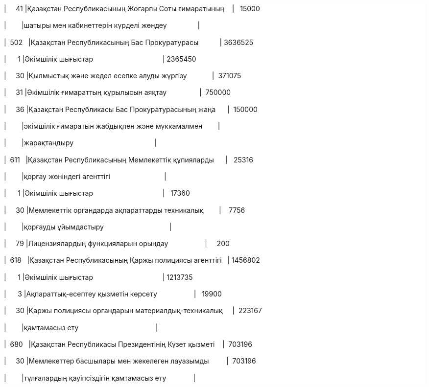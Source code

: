 |     41 |Қазақстан Республикасының Жоғарғы Соты ғимаратының    |   15000

|        |шатыры мен кабинеттерін күрделі жөндеу                |

|  502   |Қазақстан Республикасының Бас Прокуратурасы           | 3636525

|      1 |Әкімшілік шығыстар                                    | 2365450

|     30 |Қылмыстық және жедел есепке алуды жүргізу             |  371075

|     31 |Әкімшілік ғимараттың құрылысын аяқтау                 |  750000

|     36 |Қазақстан Республикасы Бас Прокуратурасының жаңа      |  150000

|        |әкімшілік ғимаратын жабдықпен және мүккамалмен        |

|        |жарақтандыру                                          |

|  611   |Қазақстан Республикасының Мемлекеттік құпияларды      |   25316

|        |қорғау жөніндегі агенттігі                            |

|      1 |Әкімшілік шығыстар                                    |   17360

|     30 |Мемлекеттік органдарда ақпараттарды техникалық        |    7756

|        |қорғауды ұйымдастыру                                  |

|     79 |Лицензиялардың функцияларын орындау                   |     200

|  618   |Қазақстан Республикасының Қаржы полициясы агенттігі   | 1456802

|      1 |Әкімшілік шығыстар                                    | 1213735

|      3 |Ақпараттық-есептеу қызметін көрсету                   |   19900

|     30 |Қаржы полициясы органдарын материалдық-техникалық     |  223167

|        |қамтамасыз ету                                        |

|  680   |Қазақстан Республикасы Президентінің Күзет қызметі    |  703196

|     30 |Мемлекеттер басшылары мен жекелеген лауазымды         |  703196

|        |тұлғалардың қауіпсіздігін қамтамасыз ету              |
